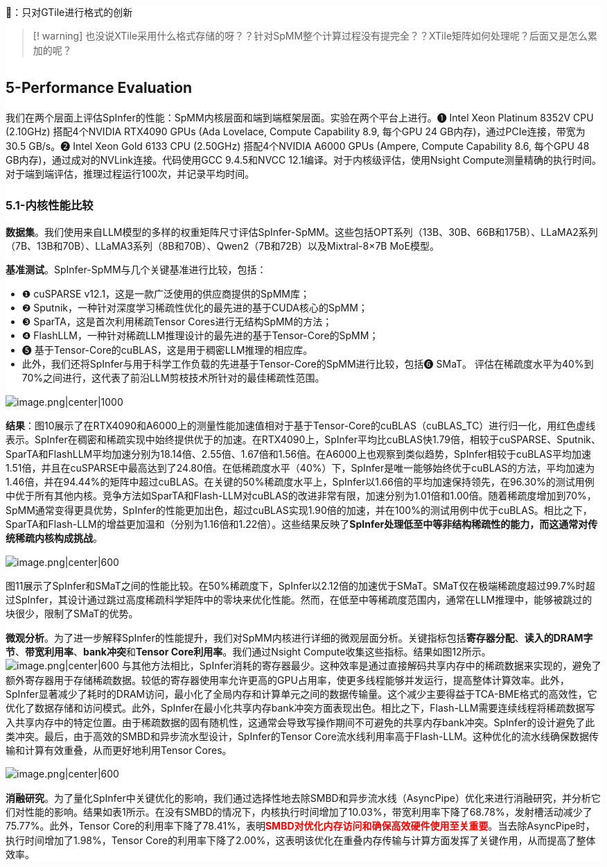 📒：只对GTile进行格式的创新

> [! warning] 也没说XTile采用什么格式存储的呀？？针对SpMM整个计算过程没有提完全？？XTile矩阵如何处理呢？后面又是怎么累加的呢？

## 5-Performance Evaluation

我们在两个层面上评估SpInfer的性能：SpMM内核层面和端到端框架层面。实验在两个平台上进行。❶ Intel Xeon Platinum 8352V CPU (2.10GHz) 搭配4个NVIDIA RTX4090 GPUs (Ada Lovelace, Compute Capability 8.9, 每个GPU 24 GB内存)，通过PCIe连接，带宽为30.5 GB/s。❷ Intel Xeon Gold 6133 CPU (2.50GHz) 搭配4个NVIDIA A6000 GPUs (Ampere, Compute Capability 8.6, 每个GPU 48 GB内存)，通过成对的NVLink连接。代码使用GCC 9.4.5和NVCC 12.1编译。对于内核级评估，使用Nsight Compute测量精确的执行时间。对于端到端评估，推理过程运行100次，并记录平均时间。

### 5.1-内核性能比较

**数据集**。我们使用来自LLM模型的多样的权重矩阵尺寸评估SpInfer-SpMM。这些包括OPT系列（13B、30B、66B和175B）、LLaMA2系列（7B、13B和70B）、LLaMA3系列（8B和70B）、Qwen2（7B和72B）以及Mixtral-8×7B MoE模型。

**基准测试**。SpInfer-SpMM与几个关键基准进行比较，包括：
- ❶ cuSPARSE v12.1，这是一款广泛使用的供应商提供的SpMM库；
- ❷ Sputnik，一种针对深度学习稀疏性优化的最先进的基于CUDA核心的SpMM；
- ❸ SparTA，这是首次利用稀疏Tensor Cores进行无结构SpMM的方法；
- ❹ FlashLLM，一种针对稀疏LLM推理设计的最先进的基于Tensor-Core的SpMM；
- ❺ 基于Tensor-Core的cuBLAS，这是用于稠密LLM推理的相应库。
- 此外，我们还将SpInfer与用于科学工作负载的先进基于Tensor-Core的SpMM进行比较，包括❻ SMaT。
评估在稀疏度水平为40%到70%之间进行，这代表了前沿LLM剪枝技术所针对的最佳稀疏性范围。

![image.png|center|1000](https://cdn.jsdelivr.net/gh/NEUQer-xing/Markdown_images@master/images-2/20250408184358.png)

**结果**：图10展示了在RTX4090和A6000上的测量性能加速值相对于基于Tensor-Core的cuBLAS（cuBLAS_TC）进行归一化，用红色虚线表示。SpInfer在稠密和稀疏实现中始终提供优于的加速。在RTX4090上，SpInfer平均比cuBLAS快1.79倍，相较于cuSPARSE、Sputnik、SparTA和FlashLLM平均加速分别为18.14倍、2.55倍、1.67倍和1.56倍。在A6000上也观察到类似趋势，SpInfer相较于cuBLAS平均加速1.51倍，并且在cuSPARSE中最高达到了24.80倍。在低稀疏度水平（40%）下，SpInfer是唯一能够始终优于cuBLAS的方法，平均加速为1.46倍，并在94.44%的矩阵中超过cuBLAS。在关键的50%稀疏度水平上，SpInfer以1.66倍的平均加速保持领先，在96.30%的测试用例中优于所有其他内核。竞争方法如SparTA和Flash-LLM对cuBLAS的改进非常有限，加速分别为1.01倍和1.00倍。随着稀疏度增加到70%，SpMM通常变得更具优势，SpInfer的性能更加出色，超过cuBLAS实现1.90倍的加速，并在100%的测试用例中优于cuBLAS。相比之下，SparTA和Flash-LLM的增益更加温和（分别为1.16倍和1.22倍）。这些结果反映了**SpInfer处理低至中等非结构稀疏性的能力，而这通常对传统稀疏内核构成挑战**。

![image.png|center|600](https://cdn.jsdelivr.net/gh/NEUQer-xing/Markdown_images@master/images-2/20250408184933.png)

图11展示了SpInfer和SMaT之间的性能比较。在50%稀疏度下，SpInfer以2.12倍的加速优于SMaT。SMaT仅在极端稀疏度超过99.7%时超过SpInfer，其设计通过跳过高度稀疏科学矩阵中的零块来优化性能。然而，在低至中等稀疏度范围内，通常在LLM推理中，能够被跳过的块很少，限制了SMaT的优势。

**微观分析**。为了进一步解释SpInfer的性能提升，我们对SpMM内核进行详细的微观层面分析。关键指标包括**寄存器分配**、**读入的DRAM字节**、**带宽利用率**、**bank冲突**和**Tensor Core利用率**。我们通过Nsight Compute收集这些指标。结果如图12所示。
![image.png|center|600](https://cdn.jsdelivr.net/gh/NEUQer-xing/Markdown_images@master/images-2/20250408185443.png)
与其他方法相比，SpInfer消耗的寄存器最少。这种效率是通过直接解码共享内存中的稀疏数据来实现的，避免了额外寄存器用于存储稀疏数据。较低的寄存器使用率允许更高的GPU占用率，使更多线程能够并发运行，提高整体计算效率。此外，SpInfer显著减少了耗时的DRAM访问，最小化了全局内存和计算单元之间的数据传输量。这个减少主要得益于TCA-BME格式的高效性，它优化了数据存储和访问模式。此外，SpInfer在最小化共享内存bank冲突方面表现出色。相比之下，Flash-LLM需要连续线程将稀疏数据写入共享内存中的特定位置。由于稀疏数据的固有随机性，这通常会导致写操作期间不可避免的共享内存bank冲突。SpInfer的设计避免了此类冲突。最后，由于高效的SMBD和异步流水型设计，SpInfer的Tensor Core流水线利用率高于Flash-LLM。这种优化的流水线确保数据传输和计算有效重叠，从而更好地利用Tensor Cores。

![image.png|center|600](https://cdn.jsdelivr.net/gh/NEUQer-xing/Markdown_images@master/images-2/20250408185531.png)

**消融研究**。为了量化SpInfer中关键优化的影响，我们通过选择性地去除SMBD和异步流水线（AsyncPipe）优化来进行消融研究，并分析它们对性能的影响。结果如表1所示。在没有SMBD的情况下，内核执行时间增加了10.03%，带宽利用率下降了68.78%，发射槽活动减少了75.77%。此外，Tensor Core的利用率下降了78.41%，表明<font color='red'><b>SMBD对优化内存访问和确保高效硬件使用至关重要</b></font>。当去除AsyncPipe时，执行时间增加了1.98%，Tensor Core的利用率下降了2.00%，这表明该优化在重叠内存传输与计算方面发挥了关键作用，从而提高了整体效率。
